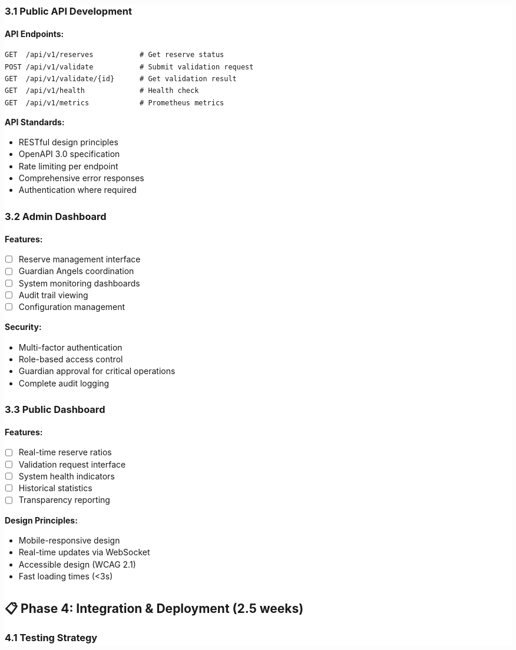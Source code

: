 ### 3.1 Public API Development

**API Endpoints:**
```
GET  /api/v1/reserves           # Get reserve status
POST /api/v1/validate           # Submit validation request
GET  /api/v1/validate/{id}      # Get validation result
GET  /api/v1/health             # Health check
GET  /api/v1/metrics            # Prometheus metrics
```

**API Standards:**
- RESTful design principles
- OpenAPI 3.0 specification
- Rate limiting per endpoint
- Comprehensive error responses
- Authentication where required

### 3.2 Admin Dashboard

**Features:**
- [ ] Reserve management interface
- [ ] Guardian Angels coordination
- [ ] System monitoring dashboards
- [ ] Audit trail viewing
- [ ] Configuration management

**Security:**
- Multi-factor authentication
- Role-based access control
- Guardian approval for critical operations
- Complete audit logging

### 3.3 Public Dashboard

**Features:**
- [ ] Real-time reserve ratios
- [ ] Validation request interface
- [ ] System health indicators
- [ ] Historical statistics
- [ ] Transparency reporting

**Design Principles:**
- Mobile-responsive design
- Real-time updates via WebSocket
- Accessible design (WCAG 2.1)
- Fast loading times (<3s)

## 📋 Phase 4: Integration & Deployment (2.5 weeks)

### 4.1 Testing Strategy
